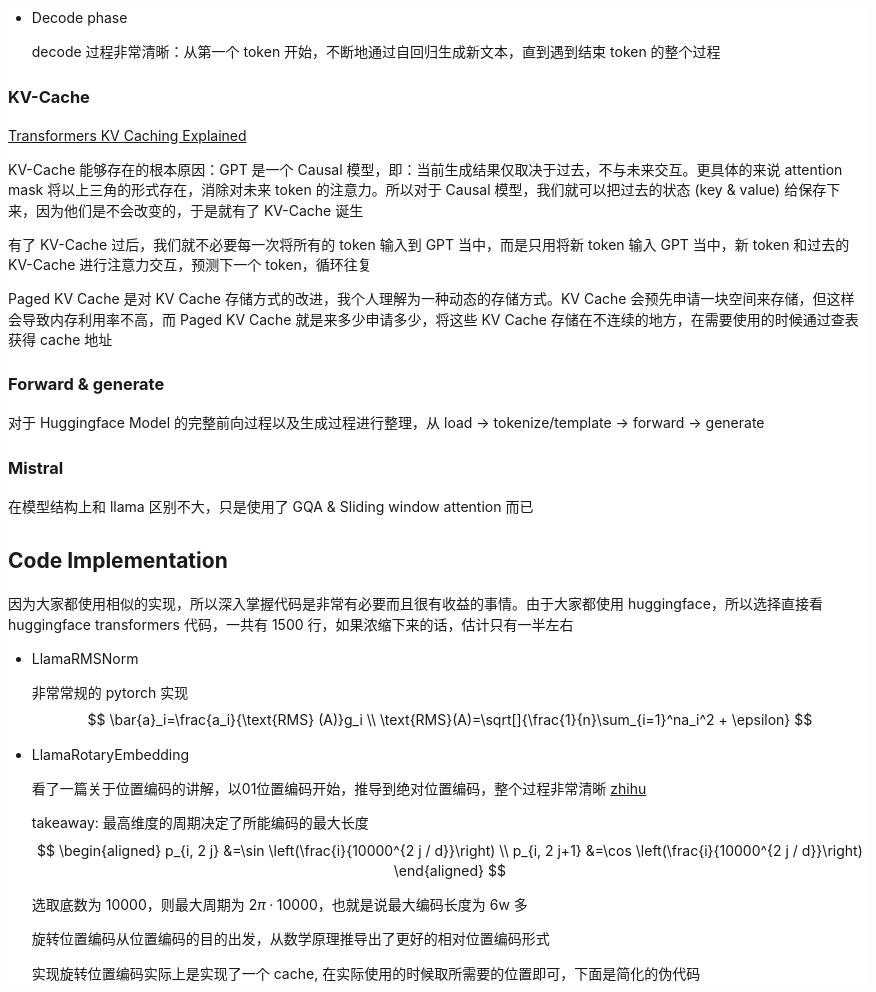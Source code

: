- Decode phase

  decode 过程非常清晰：从第一个 token 开始，不断地通过自回归生成新文本，直到遇到结束 token 的整个过程

### KV-Cache

[Transformers KV Caching Explained](https://medium.com/@joaolages/kv-caching-explained-276520203249)

KV-Cache 能够存在的根本原因：GPT 是一个 Causal 模型，即：当前生成结果仅取决于过去，不与未来交互。更具体的来说 attention mask 将以上三角的形式存在，消除对未来 token 的注意力。所以对于 Causal 模型，我们就可以把过去的状态 (key & value) 给保存下来，因为他们是不会改变的，于是就有了 KV-Cache 诞生

有了 KV-Cache 过后，我们就不必要每一次将所有的 token 输入到 GPT 当中，而是只用将新 token 输入 GPT 当中，新 token 和过去的 KV-Cache 进行注意力交互，预测下一个 token，循环往复

Paged KV Cache 是对 KV Cache 存储方式的改进，我个人理解为一种动态的存储方式。KV Cache 会预先申请一块空间来存储，但这样会导致内存利用率不高，而 Paged KV Cache 就是来多少申请多少，将这些 KV Cache 存储在不连续的地方，在需要使用的时候通过查表获得 cache 地址

### Forward & generate

对于 Huggingface Model 的完整前向过程以及生成过程进行整理，从 load -> tokenize/template -> forward -> generate

### Mistral

在模型结构上和 llama 区别不大，只是使用了 GQA & Sliding window attention 而已 

## Code Implementation

因为大家都使用相似的实现，所以深入掌握代码是非常有必要而且很有收益的事情。由于大家都使用 huggingface，所以选择直接看 huggingface transformers 代码，一共有 1500 行，如果浓缩下来的话，估计只有一半左右

- LlamaRMSNorm

  非常常规的 pytorch 实现
  $$
  \bar{a}_i=\frac{a_i}{\text{RMS} (A)}g_i  \\
  \text{RMS}(A)=\sqrt[]{\frac{1}{n}\sum_{i=1}^na_i^2 + \epsilon} 
  $$

- LlamaRotaryEmbedding

  看了一篇关于位置编码的讲解，以01位置编码开始，推导到绝对位置编码，整个过程非常清晰 [zhihu](https://zhuanlan.zhihu.com/p/352233973)

  takeaway: 最高维度的周期决定了所能编码的最大长度
  $$
  \begin{aligned}
  p_{i, 2 j} &=\sin \left(\frac{i}{10000^{2 j / d}}\right) \\
  p_{i, 2 j+1} &=\cos \left(\frac{i}{10000^{2 j / d}}\right)
  \end{aligned}
  $$
  

  选取底数为 10000，则最大周期为 $2\pi·10000$，也就是说最大编码长度为 6w 多

  旋转位置编码从位置编码的目的出发，从数学原理推导出了更好的相对位置编码形式

  实现旋转位置编码实际上是实现了一个 cache, 在实际使用的时候取所需要的位置即可，下面是简化的伪代码
